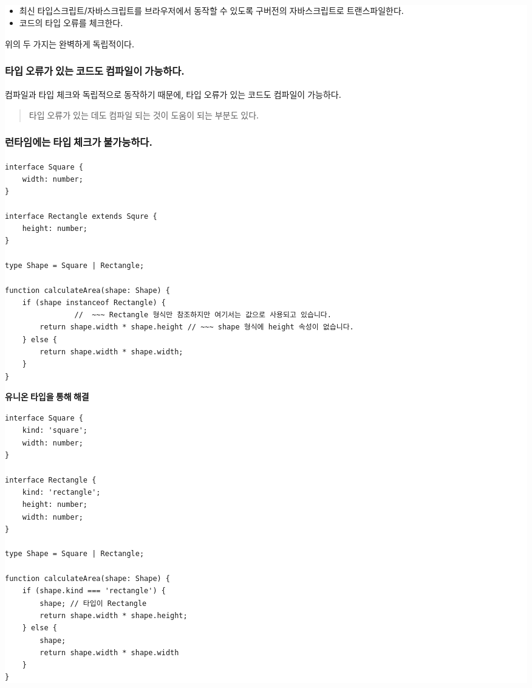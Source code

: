 - 최신 타입스크립트/자바스크립트를 브라우저에서 동작할 수 있도록 구버전의 자바스크립트로 트랜스파일한다.
- 코드의 타입 오류를 체크한다.

위의 두 가지는 완벽하게 독립적이다.


### 타입 오류가 있는 코드도 컴파일이 가능하다.

컴파일과 타입 체크와 독립적으로 동작하기 때문에, 타입 오류가 있는 코드도 컴파일이 가능하다. 

> 타입 오류가 있는 데도 컴파일 되는 것이 도움이 되는 부분도 있다.


### 런타임에는 타입 체크가 불가능하다.

```tsx
interface Square {
	width: number;
}

interface Rectangle extends Squre {
	height: number;
}

type Shape = Square | Rectangle;

function calculateArea(shape: Shape) {
	if (shape instanceof Rectangle) {
				//  ~~~ Rectangle 형식만 참조하지만 여기서는 값으로 사용되고 있습니다.
		return shape.width * shape.height // ~~~ shape 형식에 height 속성이 없습니다.
	} else {
		return shape.width * shape.width;
	}
}
```

**유니온 타입을 통해 해결**

```tsx
interface Square {
	kind: 'square';
	width: number;
}

interface Rectangle {
	kind: 'rectangle';
	height: number;
	width: number;
}

type Shape = Square | Rectangle;

function calculateArea(shape: Shape) {
	if (shape.kind === 'rectangle') {
		shape; // 타입이 Rectangle
		return shape.width * shape.height;
	} else {
		shape;
		return shape.width * shape.width
	}
}
```
